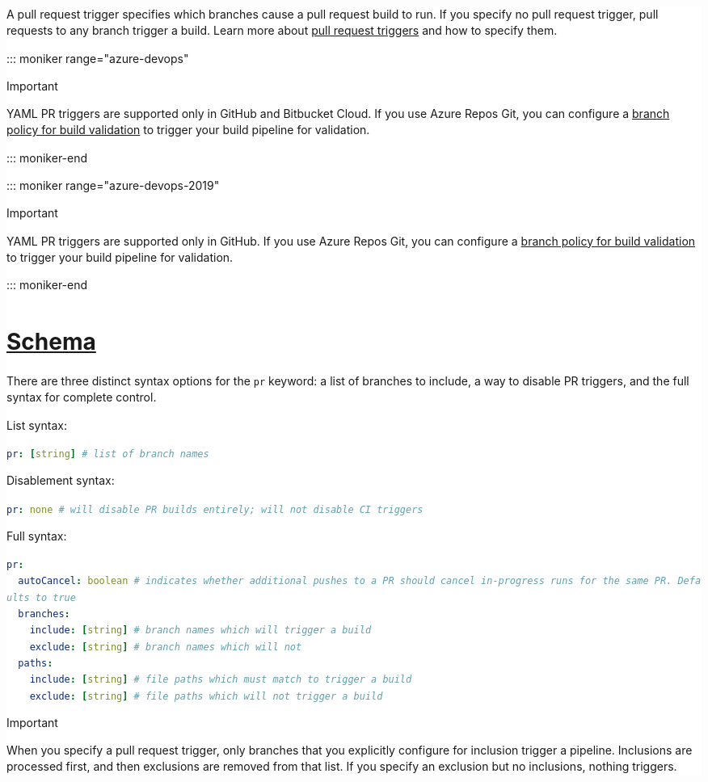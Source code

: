 A pull request trigger specifies which branches cause a pull request build to run.
If you specify no pull request trigger, pull requests to any branch trigger a build.
Learn more about [pull request triggers](build/triggers.md?tabs=yaml#pr-triggers) and how to specify them.

::: moniker range="azure-devops"

> [!IMPORTANT]
> YAML PR triggers are supported only in GitHub and Bitbucket Cloud.
> If you use Azure Repos Git, you can configure a [branch policy for build validation](../repos/git/branch-policies.md#build-validation) to trigger your build pipeline for validation.

::: moniker-end

::: moniker range="azure-devops-2019"

> [!IMPORTANT]
> YAML PR triggers are supported only in GitHub.
> If you use Azure Repos Git, you can configure a [branch policy for build validation](../repos/git/branch-policies.md#build-validation) to trigger your build pipeline for validation.

::: moniker-end

# [Schema](#tab/schema)

There are three distinct syntax options for the `pr` keyword: a list of branches to include, a way to disable PR triggers, and the full syntax for complete control.

List syntax:

```yaml
pr: [string] # list of branch names
```

Disablement syntax:

```yaml
pr: none # will disable PR builds entirely; will not disable CI triggers
```

Full syntax:

```yaml
pr:
  autoCancel: boolean # indicates whether additional pushes to a PR should cancel in-progress runs for the same PR. Defaults to true
  branches:
    include: [string] # branch names which will trigger a build
    exclude: [string] # branch names which will not
  paths:
    include: [string] # file paths which must match to trigger a build
    exclude: [string] # file paths which will not trigger a build
```

> [!IMPORTANT]
> When you specify a pull request trigger, only branches that you explicitly configure for inclusion trigger a pipeline.
> Inclusions are processed first, and then exclusions are removed from that list.
> If you specify an exclusion but no inclusions, nothing triggers.

